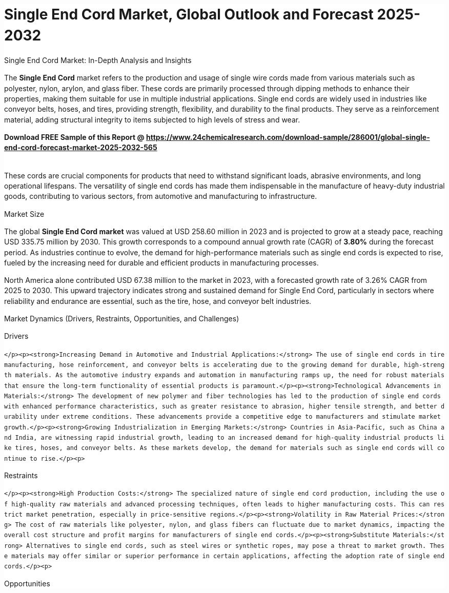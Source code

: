 <h1>Single End Cord Market, Global Outlook and Forecast 2025-2032</h1><p>Single End Cord Market: In-Depth Analysis and Insights</p><p>
</p><p>The <strong>Single End Cord</strong> market refers to the production and usage of single wire cords made from various materials such as polyester, nylon, arylon, and glass fiber. These cords are primarily processed through dipping methods to enhance their properties, making them suitable for use in multiple industrial applications. Single end cords are widely used in industries like conveyor belts, hoses, and tires, providing strength, flexibility, and durability to the final products. They serve as a reinforcement material, adding structural integrity to items subjected to high levels of stress and wear.</p><div><b>Download FREE Sample of this Report @ 
            <a href="https://www.24chemicalresearch.com/download-sample/286001/global-single-end-cord-forecast-market-2025-2032-565">
            https://www.24chemicalresearch.com/download-sample/286001/global-single-end-cord-forecast-market-2025-2032-565</a></b></div><br><p>
</p><p>These cords are crucial components for products that need to withstand significant loads, abrasive environments, and long operational lifespans. The versatility of single end cords has made them indispensable in the manufacture of heavy-duty industrial goods, contributing to various sectors, from automotive and manufacturing to infrastructure.</p><p>
Market Size</p><p>
</p><p>The global <strong>Single End Cord market</strong> was valued at USD 258.60 million in 2023 and is projected to grow at a steady pace, reaching USD 335.75 million by 2030. This growth corresponds to a compound annual growth rate (CAGR) of <strong>3.80%</strong> during the forecast period. As industries continue to evolve, the demand for high-performance materials such as single end cords is expected to rise, fueled by the increasing need for durable and efficient products in manufacturing processes.</p><p>
</p><p>North America alone contributed USD 67.38 million to the market in 2023, with a forecasted growth rate of 3.26% CAGR from 2025 to 2030. This upward trajectory indicates strong and sustained demand for Single End Cord, particularly in sectors where reliability and endurance are essential, such as the tire, hose, and conveyor belt industries.</p><p>
Market Dynamics (Drivers, Restraints, Opportunities, and Challenges)</p><p>
Drivers</p><p>

	</p><p><strong>Increasing Demand in Automotive and Industrial Applications:</strong> The use of single end cords in tire manufacturing, hose reinforcement, and conveyor belts is accelerating due to the growing demand for durable, high-strength materials. As the automotive industry expands and automation in manufacturing ramps up, the need for robust materials that ensure the long-term functionality of essential products is paramount.</p><p><strong>Technological Advancements in Materials:</strong> The development of new polymer and fiber technologies has led to the production of single end cords with enhanced performance characteristics, such as greater resistance to abrasion, higher tensile strength, and better durability under extreme conditions. These advancements provide a competitive edge to manufacturers and stimulate market growth.</p><p><strong>Growing Industrialization in Emerging Markets:</strong> Countries in Asia-Pacific, such as China and India, are witnessing rapid industrial growth, leading to an increased demand for high-quality industrial products like tires, hoses, and conveyor belts. As these markets develop, the demand for materials such as single end cords will continue to rise.</p><p>
Restraints</p><p>

	</p><p><strong>High Production Costs:</strong> The specialized nature of single end cord production, including the use of high-quality raw materials and advanced processing techniques, often leads to higher manufacturing costs. This can restrict market penetration, especially in price-sensitive regions.</p><p><strong>Volatility in Raw Material Prices:</strong> The cost of raw materials like polyester, nylon, and glass fibers can fluctuate due to market dynamics, impacting the overall cost structure and profit margins for manufacturers of single end cords.</p><p><strong>Substitute Materials:</strong> Alternatives to single end cords, such as steel wires or synthetic ropes, may pose a threat to market growth. These materials may offer similar or superior performance in certain applications, affecting the adoption rate of single end cords.</p><p>
Opportunities</p><p>
